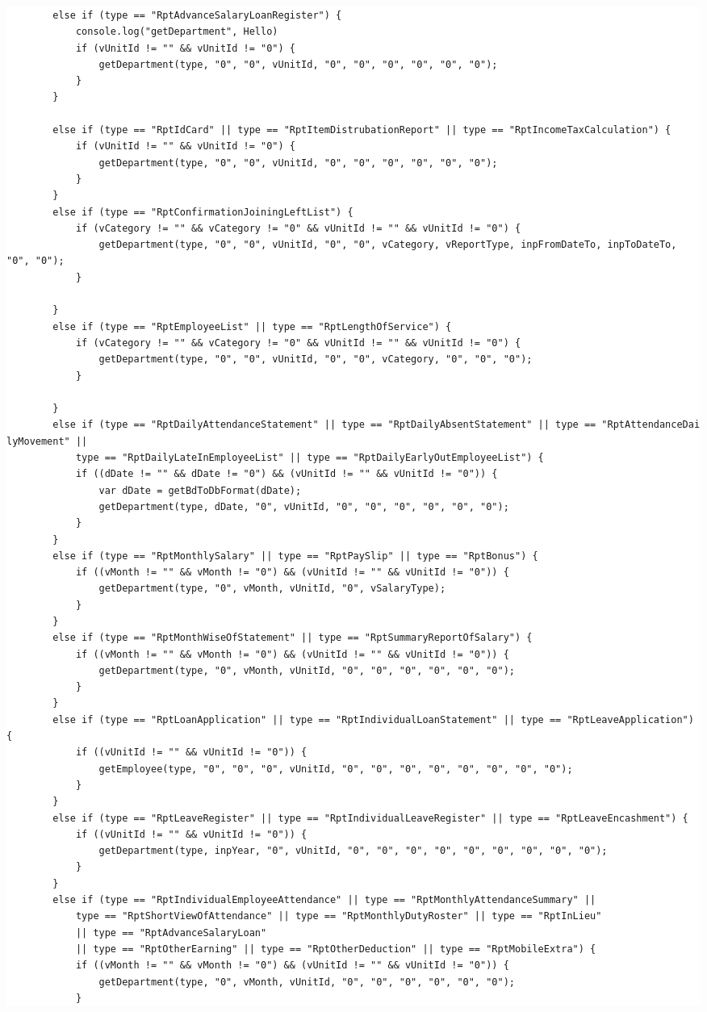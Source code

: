             else if (type == "RptAdvanceSalaryLoanRegister") {
                console.log("getDepartment", Hello)
                if (vUnitId != "" && vUnitId != "0") {
                    getDepartment(type, "0", "0", vUnitId, "0", "0", "0", "0", "0", "0");
                }
            }

            else if (type == "RptIdCard" || type == "RptItemDistrubationReport" || type == "RptIncomeTaxCalculation") {
                if (vUnitId != "" && vUnitId != "0") {
                    getDepartment(type, "0", "0", vUnitId, "0", "0", "0", "0", "0", "0");
                }
            }
            else if (type == "RptConfirmationJoiningLeftList") {
                if (vCategory != "" && vCategory != "0" && vUnitId != "" && vUnitId != "0") {
                    getDepartment(type, "0", "0", vUnitId, "0", "0", vCategory, vReportType, inpFromDateTo, inpToDateTo, "0", "0");
                }

            }
            else if (type == "RptEmployeeList" || type == "RptLengthOfService") {
                if (vCategory != "" && vCategory != "0" && vUnitId != "" && vUnitId != "0") {
                    getDepartment(type, "0", "0", vUnitId, "0", "0", vCategory, "0", "0", "0");
                }

            }
            else if (type == "RptDailyAttendanceStatement" || type == "RptDailyAbsentStatement" || type == "RptAttendanceDailyMovement" ||
                type == "RptDailyLateInEmployeeList" || type == "RptDailyEarlyOutEmployeeList") {
                if ((dDate != "" && dDate != "0") && (vUnitId != "" && vUnitId != "0")) {
                    var dDate = getBdToDbFormat(dDate);
                    getDepartment(type, dDate, "0", vUnitId, "0", "0", "0", "0", "0", "0");
                }
            }
            else if (type == "RptMonthlySalary" || type == "RptPaySlip" || type == "RptBonus") {
                if ((vMonth != "" && vMonth != "0") && (vUnitId != "" && vUnitId != "0")) {
                    getDepartment(type, "0", vMonth, vUnitId, "0", vSalaryType);
                }
            }
            else if (type == "RptMonthWiseOfStatement" || type == "RptSummaryReportOfSalary") {
                if ((vMonth != "" && vMonth != "0") && (vUnitId != "" && vUnitId != "0")) {
                    getDepartment(type, "0", vMonth, vUnitId, "0", "0", "0", "0", "0", "0");
                }
            }
            else if (type == "RptLoanApplication" || type == "RptIndividualLoanStatement" || type == "RptLeaveApplication") {
                if ((vUnitId != "" && vUnitId != "0")) {
                    getEmployee(type, "0", "0", "0", vUnitId, "0", "0", "0", "0", "0", "0", "0", "0");
                }
            }
            else if (type == "RptLeaveRegister" || type == "RptIndividualLeaveRegister" || type == "RptLeaveEncashment") {
                if ((vUnitId != "" && vUnitId != "0")) {
                    getDepartment(type, inpYear, "0", vUnitId, "0", "0", "0", "0", "0", "0", "0", "0", "0");
                }
            }
            else if (type == "RptIndividualEmployeeAttendance" || type == "RptMonthlyAttendanceSummary" ||
                type == "RptShortViewOfAttendance" || type == "RptMonthlyDutyRoster" || type == "RptInLieu"
                || type == "RptAdvanceSalaryLoan"
                || type == "RptOtherEarning" || type == "RptOtherDeduction" || type == "RptMobileExtra") {
                if ((vMonth != "" && vMonth != "0") && (vUnitId != "" && vUnitId != "0")) {
                    getDepartment(type, "0", vMonth, vUnitId, "0", "0", "0", "0", "0", "0");
                }